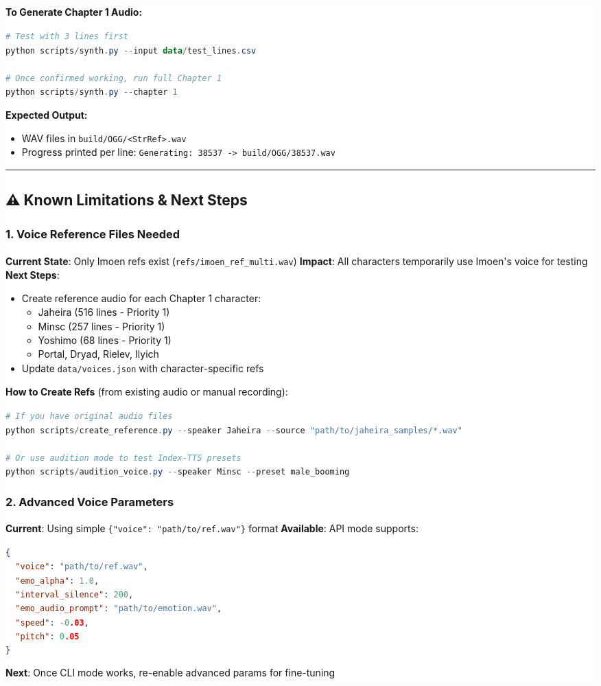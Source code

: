**To Generate Chapter 1 Audio:**

```powershell
# Test with 3 lines first
python scripts/synth.py --input data/test_lines.csv

# Once confirmed working, run full Chapter 1
python scripts/synth.py --chapter 1
```

**Expected Output:**
- WAV files in `build/OGG/<StrRef>.wav`
- Progress printed per line: `Generating: 38537 -> build/OGG/38537.wav`

---

## ⚠️ Known Limitations & Next Steps

### 1. Voice Reference Files Needed
**Current State**: Only Imoen refs exist (`refs/imoen_ref_multi.wav`)
**Impact**: All characters temporarily use Imoen's voice for testing
**Next Steps**:
- Create reference audio for each Chapter 1 character:
  - Jaheira (516 lines - Priority 1)
  - Minsc (257 lines - Priority 1)  
  - Yoshimo (68 lines - Priority 1)
  - Portal, Dryad, Rielev, Ilyich
- Update `data/voices.json` with character-specific refs

**How to Create Refs** (from existing audio or manual recording):
```powershell
# If you have original audio files
python scripts/create_reference.py --speaker Jaheira --source "path/to/jaheira_samples/*.wav"

# Or use audition mode to test Index-TTS presets
python scripts/audition_voice.py --speaker Minsc --preset male_booming
```

### 2. Advanced Voice Parameters
**Current**: Using simple `{"voice": "path/to/ref.wav"}` format
**Available**: API mode supports:
```json
{
  "voice": "path/to/ref.wav",
  "emo_alpha": 1.0,
  "interval_silence": 200,
  "emo_audio_prompt": "path/to/emotion.wav",
  "speed": -0.03,
  "pitch": 0.05
}
```
**Next**: Once CLI mode works, re-enable advanced params for fine-tuning
